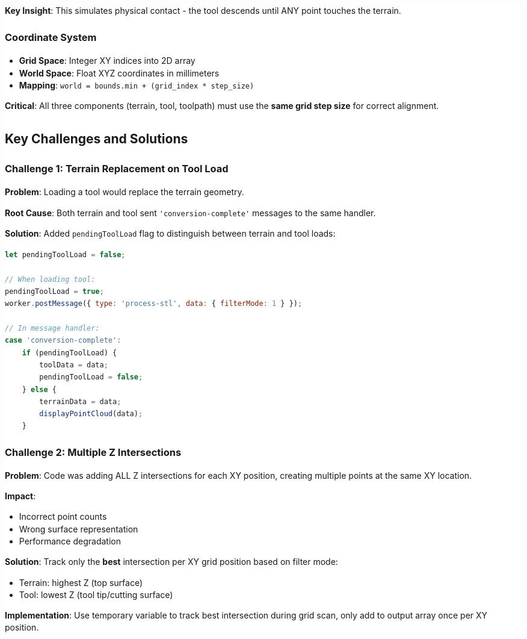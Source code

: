 **Key Insight**: This simulates physical contact - the tool descends until ANY point touches the terrain.

### Coordinate System

- **Grid Space**: Integer XY indices into 2D array
- **World Space**: Float XYZ coordinates in millimeters
- **Mapping**: `world = bounds.min + (grid_index * step_size)`

**Critical**: All three components (terrain, tool, toolpath) must use the **same grid step size** for correct alignment.

## Key Challenges and Solutions

### Challenge 1: Terrain Replacement on Tool Load

**Problem**: Loading a tool would replace the terrain geometry.

**Root Cause**: Both terrain and tool sent `'conversion-complete'` messages to the same handler.

**Solution**: Added `pendingToolLoad` flag to distinguish between terrain and tool loads:
```javascript
let pendingToolLoad = false;

// When loading tool:
pendingToolLoad = true;
worker.postMessage({ type: 'process-stl', data: { filterMode: 1 } });

// In message handler:
case 'conversion-complete':
    if (pendingToolLoad) {
        toolData = data;
        pendingToolLoad = false;
    } else {
        terrainData = data;
        displayPointCloud(data);
    }
```

### Challenge 2: Multiple Z Intersections

**Problem**: Code was adding ALL Z intersections for each XY position, creating multiple points at the same XY location.

**Impact**:
- Incorrect point counts
- Wrong surface representation
- Performance degradation

**Solution**: Track only the **best** intersection per XY grid position based on filter mode:
- Terrain: highest Z (top surface)
- Tool: lowest Z (tool tip/cutting surface)

**Implementation**: Use temporary variable to track best intersection during grid scan, only add to output array once per XY position.
